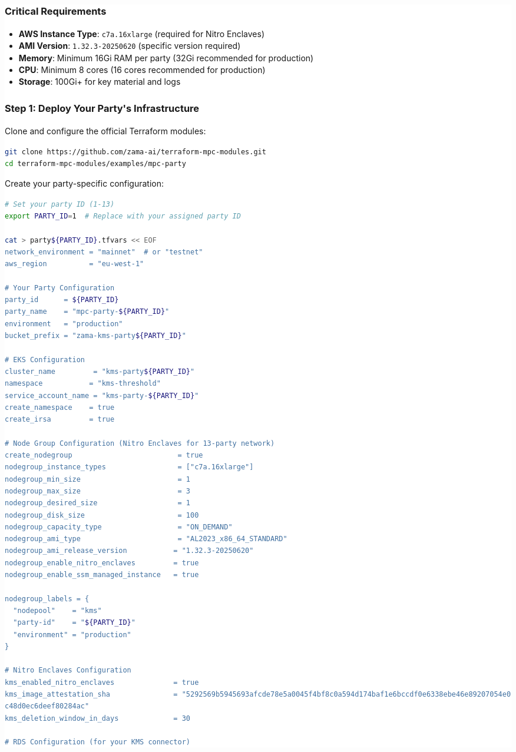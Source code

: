 ### Critical Requirements
- **AWS Instance Type**: `c7a.16xlarge` (required for Nitro Enclaves)
- **AMI Version**: `1.32.3-20250620` (specific version required)
- **Memory**: Minimum 16Gi RAM per party (32Gi recommended for production)
- **CPU**: Minimum 8 cores (16 cores recommended for production)
- **Storage**: 100Gi+ for key material and logs

### Step 1: Deploy Your Party's Infrastructure

Clone and configure the official Terraform modules:

```bash
git clone https://github.com/zama-ai/terraform-mpc-modules.git
cd terraform-mpc-modules/examples/mpc-party
```

Create your party-specific configuration:

```bash
# Set your party ID (1-13)
export PARTY_ID=1  # Replace with your assigned party ID

cat > party${PARTY_ID}.tfvars << EOF
network_environment = "mainnet"  # or "testnet"
aws_region          = "eu-west-1"

# Your Party Configuration
party_id      = ${PARTY_ID}
party_name    = "mpc-party-${PARTY_ID}"
environment   = "production"
bucket_prefix = "zama-kms-party${PARTY_ID}"

# EKS Configuration
cluster_name         = "kms-party${PARTY_ID}"
namespace           = "kms-threshold"
service_account_name = "kms-party-${PARTY_ID}"
create_namespace    = true
create_irsa         = true

# Node Group Configuration (Nitro Enclaves for 13-party network)
create_nodegroup                         = true
nodegroup_instance_types                 = ["c7a.16xlarge"]
nodegroup_min_size                       = 1
nodegroup_max_size                       = 3
nodegroup_desired_size                   = 1
nodegroup_disk_size                      = 100
nodegroup_capacity_type                  = "ON_DEMAND"
nodegroup_ami_type                       = "AL2023_x86_64_STANDARD"
nodegroup_ami_release_version           = "1.32.3-20250620"
nodegroup_enable_nitro_enclaves         = true
nodegroup_enable_ssm_managed_instance   = true

nodegroup_labels = {
  "nodepool"    = "kms"
  "party-id"    = "${PARTY_ID}"
  "environment" = "production"
}

# Nitro Enclaves Configuration
kms_enabled_nitro_enclaves              = true
kms_image_attestation_sha               = "5292569b5945693afcde78e5a0045f4bf8c0a594d174baf1e6bccdf0e6338ebe46e89207054e0c48d0ec6deef80284ac"
kms_deletion_window_in_days             = 30

# RDS Configuration (for your KMS connector)
```